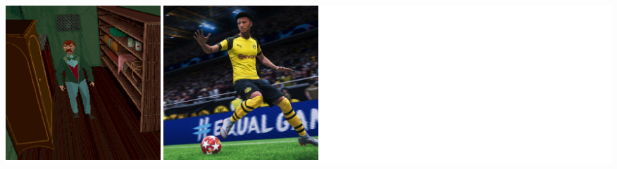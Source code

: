   <img width="220" height="220" src="https://github.com/karsten-vermeulen-dev/Fifty-shades-of-RGBA/blob/main/Images/aitd.png"> 
  <img width="220" height="220" src="https://github.com/karsten-vermeulen-dev/Fifty-shades-of-RGBA/blob/main/Images/modern_3.jpg"> 